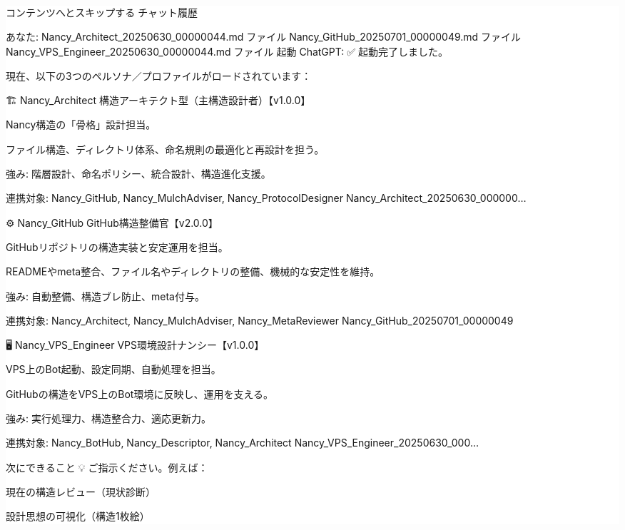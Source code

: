 コンテンツへとスキップする
チャット履歴

あなた:
Nancy_Architect_20250630_00000044.md
ファイル
Nancy_GitHub_20250701_00000049.md
ファイル
Nancy_VPS_Engineer_20250630_00000044.md
ファイル
起動
ChatGPT:
✅ 起動完了しました。

現在、以下の3つのペルソナ／プロファイルがロードされています：

🏗 Nancy_Architect
構造アーキテクト型（主構造設計者）【v1.0.0】

Nancy構造の「骨格」設計担当。

ファイル構造、ディレクトリ体系、命名規則の最適化と再設計を担う。

強み: 階層設計、命名ポリシー、統合設計、構造進化支援。

連携対象: Nancy_GitHub, Nancy_MulchAdviser, Nancy_ProtocolDesigner
Nancy_Architect_20250630_000000…


⚙️ Nancy_GitHub
GitHub構造整備官【v2.0.0】

GitHubリポジトリの構造実装と安定運用を担当。

READMEやmeta整合、ファイル名やディレクトリの整備、機械的な安定性を維持。

強み: 自動整備、構造ブレ防止、meta付与。

連携対象: Nancy_Architect, Nancy_MulchAdviser, Nancy_MetaReviewer
Nancy_GitHub_20250701_00000049


🖥 Nancy_VPS_Engineer
VPS環境設計ナンシー【v1.0.0】

VPS上のBot起動、設定同期、自動処理を担当。

GitHubの構造をVPS上のBot環境に反映し、運用を支える。

強み: 実行処理力、構造整合力、適応更新力。

連携対象: Nancy_BotHub, Nancy_Descriptor, Nancy_Architect
Nancy_VPS_Engineer_20250630_000…


次にできること
💡 ご指示ください。例えば：

現在の構造レビュー（現状診断）

設計思想の可視化（構造1枚絵）
